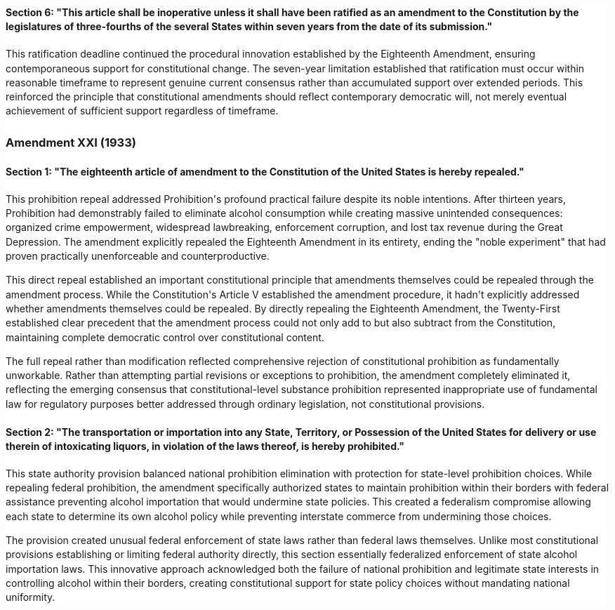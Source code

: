 #### Section 6: "This article shall be inoperative unless it shall have been ratified as an amendment to the Constitution by the legislatures of three-fourths of the several States within seven years from the date of its submission."

This ratification deadline continued the procedural innovation established by the Eighteenth Amendment, ensuring contemporaneous support for constitutional change. The seven-year limitation established that ratification must occur within reasonable timeframe to represent genuine current consensus rather than accumulated support over extended periods. This reinforced the principle that constitutional amendments should reflect contemporary democratic will, not merely eventual achievement of sufficient support regardless of timeframe.

### Amendment XXI (1933)

#### Section 1: "The eighteenth article of amendment to the Constitution of the United States is hereby repealed."

This prohibition repeal addressed Prohibition's profound practical failure despite its noble intentions. After thirteen years, Prohibition had demonstrably failed to eliminate alcohol consumption while creating massive unintended consequences: organized crime empowerment, widespread lawbreaking, enforcement corruption, and lost tax revenue during the Great Depression. The amendment explicitly repealed the Eighteenth Amendment in its entirety, ending the "noble experiment" that had proven practically unenforceable and counterproductive.

This direct repeal established an important constitutional principle that amendments themselves could be repealed through the amendment process. While the Constitution's Article V established the amendment procedure, it hadn't explicitly addressed whether amendments themselves could be repealed. By directly repealing the Eighteenth Amendment, the Twenty-First established clear precedent that the amendment process could not only add to but also subtract from the Constitution, maintaining complete democratic control over constitutional content.

The full repeal rather than modification reflected comprehensive rejection of constitutional prohibition as fundamentally unworkable. Rather than attempting partial revisions or exceptions to prohibition, the amendment completely eliminated it, reflecting the emerging consensus that constitutional-level substance prohibition represented inappropriate use of fundamental law for regulatory purposes better addressed through ordinary legislation, not constitutional provisions.

#### Section 2: "The transportation or importation into any State, Territory, or Possession of the United States for delivery or use therein of intoxicating liquors, in violation of the laws thereof, is hereby prohibited."

This state authority provision balanced national prohibition elimination with protection for state-level prohibition choices. While repealing federal prohibition, the amendment specifically authorized states to maintain prohibition within their borders with federal assistance preventing alcohol importation that would undermine state policies. This created a federalism compromise allowing each state to determine its own alcohol policy while preventing interstate commerce from undermining those choices.

The provision created unusual federal enforcement of state laws rather than federal laws themselves. Unlike most constitutional provisions establishing or limiting federal authority directly, this section essentially federalized enforcement of state alcohol importation laws. This innovative approach acknowledged both the failure of national prohibition and legitimate state interests in controlling alcohol within their borders, creating constitutional support for state policy choices without mandating national uniformity.

